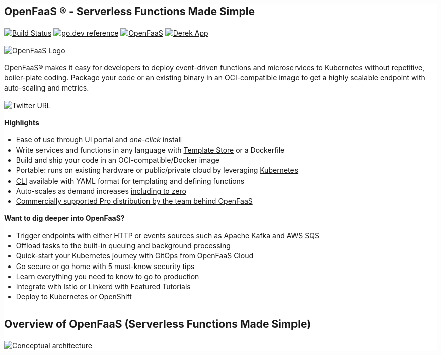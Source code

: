 ## OpenFaaS &reg; - Serverless Functions Made Simple

[![Build Status](https://github.com/openfaas/faas/actions/workflows/build.yml/badge.svg)](https://github.com/openfaas/faas/actions/workflows/build.yml)
[![go.dev reference](https://img.shields.io/badge/go.dev-reference-007d9c?logo=go&logoColor=white&style=flat-square)](https://pkg.go.dev/github.com/openfaas/faas)
[![OpenFaaS](https://img.shields.io/badge/openfaas-serverless-blue.svg)](https://www.openfaas.com)
[![Derek App](https://alexellis.o6s.io/badge?owner=openfaas&repo=faas)](https://github.com/alexellis/derek/)

![OpenFaaS Logo](https://blog.alexellis.io/content/images/2017/08/faas_side.png)

OpenFaaS&reg; makes it easy for developers to deploy event-driven functions and microservices to Kubernetes without repetitive, boiler-plate coding. Package your code or an existing binary in an OCI-compatible image to get a highly scalable endpoint with auto-scaling and metrics.

[![Twitter URL](https://img.shields.io/twitter/url/https/twitter.com/fold_left.svg?style=social&label=Follow%20%40openfaas)](https://twitter.com/openfaas)

**Highlights**

* Ease of use through UI portal and *one-click* install
* Write services and functions in any language with [Template Store](https://www.openfaas.com/blog/template-store/) or a Dockerfile
* Build and ship your code in an OCI-compatible/Docker image
* Portable: runs on existing hardware or public/private cloud by leveraging [Kubernetes](https://github.com/openfaas/faas-netes)
* [CLI](http://github.com/openfaas/faas-cli) available with YAML format for templating and defining functions
* Auto-scales as demand increases [including to zero](https://docs.openfaas.com/architecture/autoscaling/)
* [Commercially supported Pro distribution by the team behind OpenFaaS](https://openfaas.com/pricing/)

**Want to dig deeper into OpenFaaS?**

* Trigger endpoints with either [HTTP or events sources such as Apache Kafka and AWS SQS](https://docs.openfaas.com/reference/triggers/)
* Offload tasks to the built-in [queuing and background processing](https://docs.openfaas.com/reference/async/)
* Quick-start your Kubernetes journey with [GitOps from OpenFaaS Cloud](https://docs.openfaas.com/openfaas-cloud/intro/)
* Go secure or go home [with 5 must-know security tips](https://www.openfaas.com/blog/five-security-tips/)
* Learn everything you need to know to [go to production](https://docs.openfaas.com/architecture/production/)
* Integrate with Istio or Linkerd with [Featured Tutorials](https://docs.openfaas.com/tutorials/featured/#service-mesh)
* Deploy to [Kubernetes or OpenShift](https://docs.openfaas.com/deployment/)

## Overview of OpenFaaS (Serverless Functions Made Simple)

![Conceptual architecture](/docs/of-layer-overview.png)
